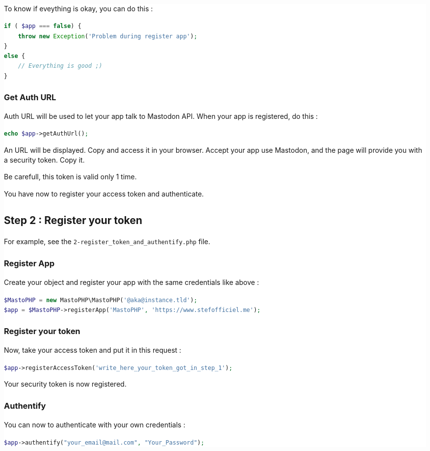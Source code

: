 To know if eveything is okay, you can do this :
```php
if ( $app === false) {
    throw new Exception('Problem during register app');
}
else {
    // Everything is good ;)
}
```

### Get Auth URL

Auth URL will be used to let your app talk to Mastodon API.
When your app is registered, do this :

```php
echo $app->getAuthUrl();
```
    
An URL will be displayed. Copy and access it in your browser.
Accept your app use Mastodon, and the page will provide you with a security token.
Copy it.

Be carefull, this token is valid only 1 time.

You have now to register your access token and authenticate.

## Step 2 : Register your token

For example, see the `2-register_token_and_authentify.php` file.

### Register App

Create your object and register your app with the same credentials like above :

```php
$MastoPHP = new MastoPHP\MastoPHP('@aka@instance.tld');
$app = $MastoPHP->registerApp('MastoPHP', 'https://www.stefofficiel.me');
```

### Register your token

Now, take your access token and put it in this request :

```php
$app->registerAccessToken('write_here_your_token_got_in_step_1');
```

Your security token is now registered.

### Authentify

You can now to authenticate with your own credentials :

```php
$app->authentify("your_email@mail.com", "Your_Password");
```
